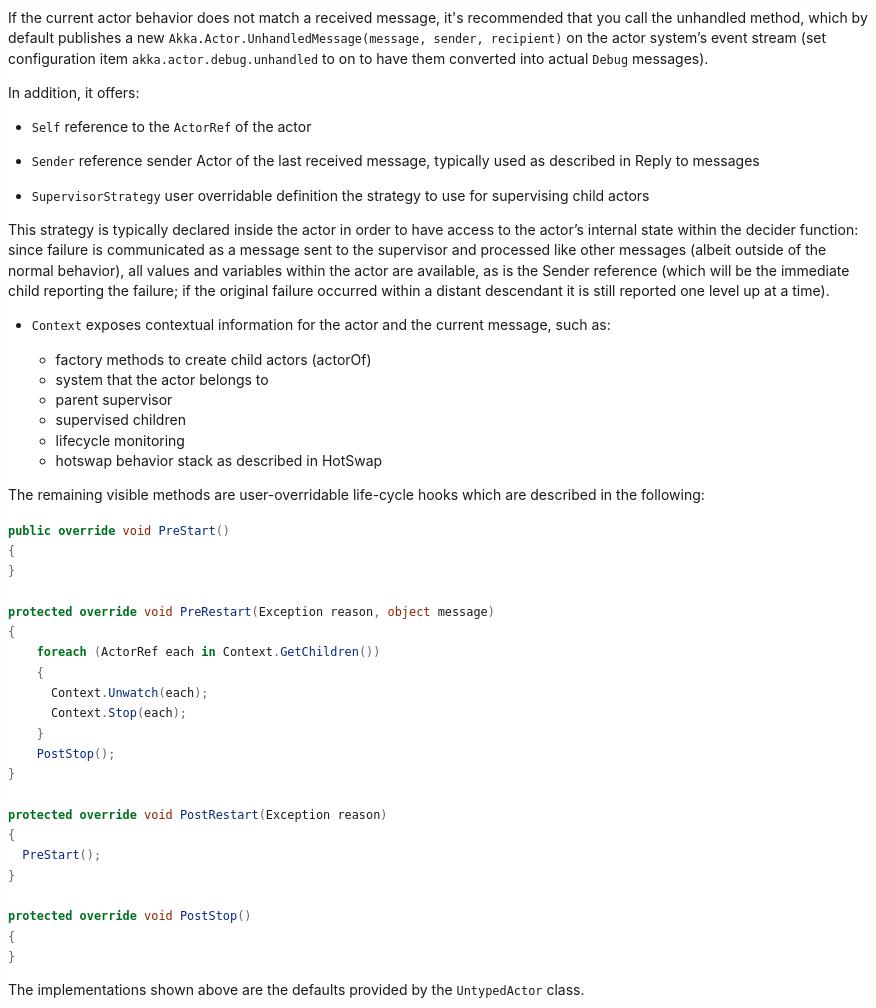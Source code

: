 If the current actor behavior does not match a received message, it's recommended that you call the unhandled method, which by default publishes a new `Akka.Actor.UnhandledMessage(message, sender, recipient)` on the actor system’s event stream (set configuration item `akka.actor.debug.unhandled` to on to have them converted into actual `Debug` messages).

In addition, it offers:

* `Self` reference to the `ActorRef` of the actor

* `Sender` reference sender Actor of the last received message, typically used as described in Reply to messages

* `SupervisorStrategy` user overridable definition the strategy to use for supervising child actors

This strategy is typically declared inside the actor in order to have access to the actor’s internal state within the decider function: since failure is communicated as a message sent to the supervisor and processed like other messages (albeit outside of the normal behavior), all values and variables within the actor are available, as is the Sender reference (which will be the immediate child reporting the failure; if the original failure occurred within a distant descendant it is still reported one level up at a time).

* `Context` exposes contextual information for the actor and the current message, such as:

  * factory methods to create child actors (actorOf)
  * system that the actor belongs to
  * parent supervisor
  * supervised children
  * lifecycle monitoring
  * hotswap behavior stack as described in HotSwap

The remaining visible methods are user-overridable life-cycle hooks which are described in the following:

```csharp
public override void PreStart()
{
}

protected override void PreRestart(Exception reason, object message)
{
    foreach (ActorRef each in Context.GetChildren())
    {
      Context.Unwatch(each);
      Context.Stop(each);
    }
    PostStop();
}

protected override void PostRestart(Exception reason)
{
  PreStart();
}

protected override void PostStop()
{
}
```
The implementations shown above are the defaults provided by the `UntypedActor` class.
